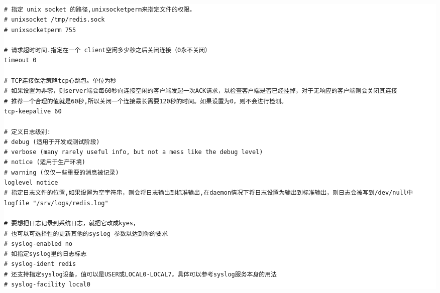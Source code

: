 	# 指定 unix socket 的路径,unixsocketperm来指定文件的权限。
	# unixsocket /tmp/redis.sock
	# unixsocketperm 755
	
	# 请求超时时间.指定在一个 client空闲多少秒之后关闭连接（0永不关闭）
	timeout 0
	
	# TCP连接保活策略tcp心跳包。单位为秒
	# 如果设置为非零，则server端会每60秒向连接空闲的客户端发起一次ACK请求，以检查客户端是否已经挂掉，对于无响应的客户端则会关闭其连接
	# 推荐一个合理的值就是60秒,所以关闭一个连接最长需要120秒的时间。如果设置为0，则不会进行检测。
	tcp-keepalive 60
	
	# 定义日志级别:
	# debug (适用于开发或测试阶段)
	# verbose (many rarely useful info, but not a mess like the debug level)
	# notice (适用于生产环境)
	# warning (仅仅一些重要的消息被记录)
	loglevel notice
 	# 指定日志文件的位置,如果设置为空字符串，则会将日志输出到标准输出,在daemon情况下将日志设置为输出到标准输出，则日志会被写到/dev/null中
	logfile "/srv/logs/redis.log"
	
	# 要想把日志记录到系统日志，就把它改成kyes，
	# 也可以可选择性的更新其他的syslog 参数以达到你的要求
	# syslog-enabled no
	# 如指定syslog里的日志标志
	# syslog-ident redis
	# 还支持指定syslog设备，值可以是USER或LOCAL0-LOCAL7。具体可以参考syslog服务本身的用法
	# syslog-facility local0
